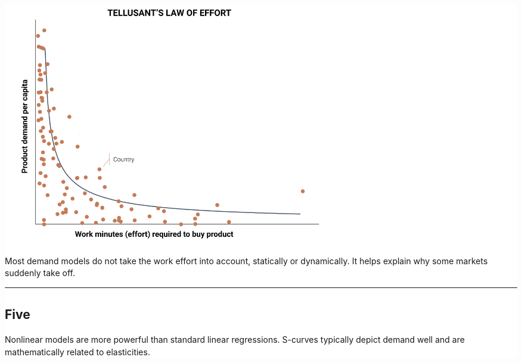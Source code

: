 <img src="assets/images/tellusant-creating-robust-long-term-forecasts-4.svg" width="550" alt="">

Most demand models do not take the work effort into account, statically or dynamically. It helps explain why some markets suddenly take off.  

---
## Five
Nonlinear models are more powerful than standard linear regressions. S-curves typically depict demand well and are mathematically related to elasticities.  
